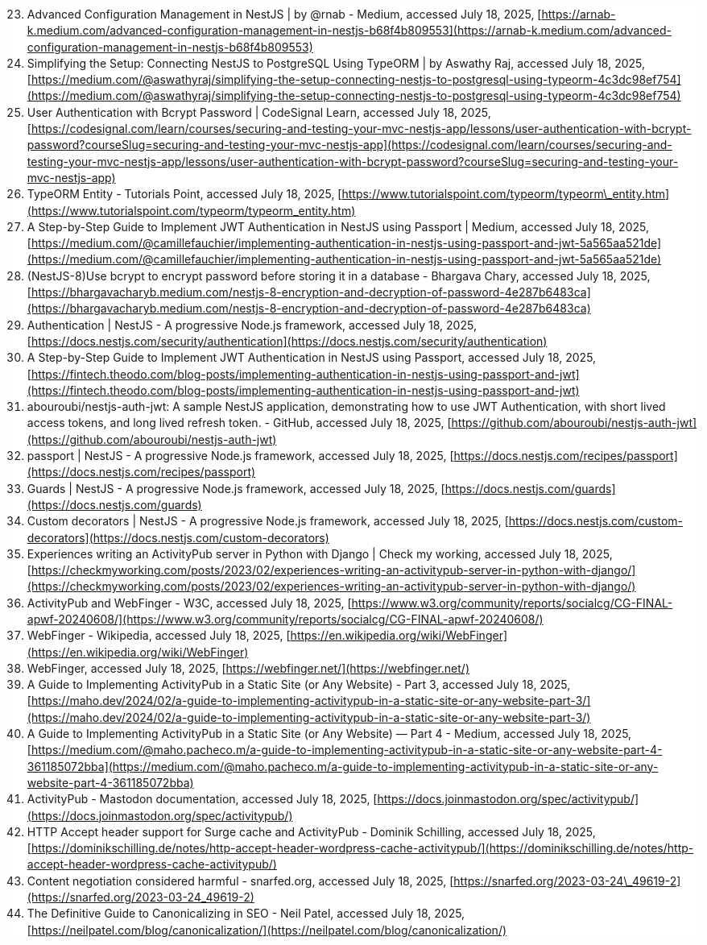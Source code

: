 23. Advanced Configuration Management in NestJS | by @rnab \- Medium, accessed July 18, 2025, [https://arnab-k.medium.com/advanced-configuration-management-in-nestjs-b68f4b809553](https://arnab-k.medium.com/advanced-configuration-management-in-nestjs-b68f4b809553)  
24. Simplifying the Setup: Connecting NestJS to PostgreSQL Using TypeORM | by Aswathy Raj, accessed July 18, 2025, [https://medium.com/@aswathyraj/simplifying-the-setup-connecting-nestjs-to-postgresql-using-typeorm-4c3dc98ef754](https://medium.com/@aswathyraj/simplifying-the-setup-connecting-nestjs-to-postgresql-using-typeorm-4c3dc98ef754)  
25. User Authentication with Bcrypt Password | CodeSignal Learn, accessed July 18, 2025, [https://codesignal.com/learn/courses/securing-and-testing-your-mvc-nestjs-app/lessons/user-authentication-with-bcrypt-password?courseSlug=securing-and-testing-your-mvc-nestjs-app](https://codesignal.com/learn/courses/securing-and-testing-your-mvc-nestjs-app/lessons/user-authentication-with-bcrypt-password?courseSlug=securing-and-testing-your-mvc-nestjs-app)  
26. TypeORM Entity \- Tutorials Point, accessed July 18, 2025, [https://www.tutorialspoint.com/typeorm/typeorm\_entity.htm](https://www.tutorialspoint.com/typeorm/typeorm_entity.htm)  
27. A Step-by-Step Guide to Implement JWT Authentication in NestJS using Passport | Medium, accessed July 18, 2025, [https://medium.com/@camillefauchier/implementing-authentication-in-nestjs-using-passport-and-jwt-5a565aa521de](https://medium.com/@camillefauchier/implementing-authentication-in-nestjs-using-passport-and-jwt-5a565aa521de)  
28. (NestJS-8)Use bcrypt to encrypt password before storing it in a database \- Bhargava Chary, accessed July 18, 2025, [https://bhargavacharyb.medium.com/nestjs-8-encryption-and-decryption-of-password-4e287b6483ca](https://bhargavacharyb.medium.com/nestjs-8-encryption-and-decryption-of-password-4e287b6483ca)  
29. Authentication | NestJS \- A progressive Node.js framework, accessed July 18, 2025, [https://docs.nestjs.com/security/authentication](https://docs.nestjs.com/security/authentication)  
30. A Step-by-Step Guide to Implement JWT Authentication in NestJS using Passport, accessed July 18, 2025, [https://fintech.theodo.com/blog-posts/implementing-authentication-in-nestjs-using-passport-and-jwt](https://fintech.theodo.com/blog-posts/implementing-authentication-in-nestjs-using-passport-and-jwt)  
31. abouroubi/nestjs-auth-jwt: A sample NestJS application, demonstrating how to use JWT Authentication, with short lived access tokens, and long lived refresh token. \- GitHub, accessed July 18, 2025, [https://github.com/abouroubi/nestjs-auth-jwt](https://github.com/abouroubi/nestjs-auth-jwt)  
32. passport | NestJS \- A progressive Node.js framework, accessed July 18, 2025, [https://docs.nestjs.com/recipes/passport](https://docs.nestjs.com/recipes/passport)  
33. Guards | NestJS \- A progressive Node.js framework, accessed July 18, 2025, [https://docs.nestjs.com/guards](https://docs.nestjs.com/guards)  
34. Custom decorators | NestJS \- A progressive Node.js framework, accessed July 18, 2025, [https://docs.nestjs.com/custom-decorators](https://docs.nestjs.com/custom-decorators)  
35. Experiences writing an ActivityPub server in Python with Django | Check my working, accessed July 18, 2025, [https://checkmyworking.com/posts/2023/02/experiences-writing-an-activitypub-server-in-python-with-django/](https://checkmyworking.com/posts/2023/02/experiences-writing-an-activitypub-server-in-python-with-django/)  
36. ActivityPub and WebFinger \- W3C, accessed July 18, 2025, [https://www.w3.org/community/reports/socialcg/CG-FINAL-apwf-20240608/](https://www.w3.org/community/reports/socialcg/CG-FINAL-apwf-20240608/)  
37. WebFinger \- Wikipedia, accessed July 18, 2025, [https://en.wikipedia.org/wiki/WebFinger](https://en.wikipedia.org/wiki/WebFinger)  
38. WebFinger, accessed July 18, 2025, [https://webfinger.net/](https://webfinger.net/)  
39. A Guide to Implementing ActivityPub in a Static Site (or Any Website) \- Part 3, accessed July 18, 2025, [https://maho.dev/2024/02/a-guide-to-implementing-activitypub-in-a-static-site-or-any-website-part-3/](https://maho.dev/2024/02/a-guide-to-implementing-activitypub-in-a-static-site-or-any-website-part-3/)  
40. A Guide to Implementing ActivityPub in a Static Site (or Any Website) — Part 4 \- Medium, accessed July 18, 2025, [https://medium.com/@maho.pacheco.m/a-guide-to-implementing-activitypub-in-a-static-site-or-any-website-part-4-361185072bba](https://medium.com/@maho.pacheco.m/a-guide-to-implementing-activitypub-in-a-static-site-or-any-website-part-4-361185072bba)  
41. ActivityPub \- Mastodon documentation, accessed July 18, 2025, [https://docs.joinmastodon.org/spec/activitypub/](https://docs.joinmastodon.org/spec/activitypub/)  
42. HTTP Accept header support for Surge cache and ActivityPub \- Dominik Schilling, accessed July 18, 2025, [https://dominikschilling.de/notes/http-accept-header-wordpress-cache-activitypub/](https://dominikschilling.de/notes/http-accept-header-wordpress-cache-activitypub/)  
43. Content negotiation considered harmful \- snarfed.org, accessed July 18, 2025, [https://snarfed.org/2023-03-24\_49619-2](https://snarfed.org/2023-03-24_49619-2)  
44. The Definitive Guide to Canonicalizing in SEO \- Neil Patel, accessed July 18, 2025, [https://neilpatel.com/blog/canonicalization/](https://neilpatel.com/blog/canonicalization/)  